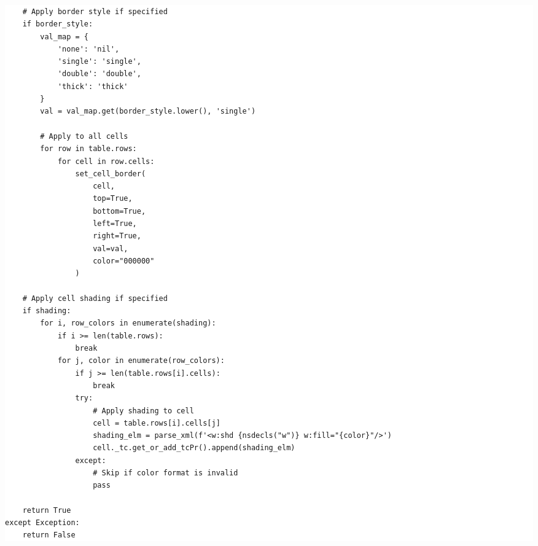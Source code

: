         # Apply border style if specified
        if border_style:
            val_map = {
                'none': 'nil',
                'single': 'single',
                'double': 'double',
                'thick': 'thick'
            }
            val = val_map.get(border_style.lower(), 'single')
            
            # Apply to all cells
            for row in table.rows:
                for cell in row.cells:
                    set_cell_border(
                        cell,
                        top=True,
                        bottom=True,
                        left=True,
                        right=True,
                        val=val,
                        color="000000"
                    )
        
        # Apply cell shading if specified
        if shading:
            for i, row_colors in enumerate(shading):
                if i >= len(table.rows):
                    break
                for j, color in enumerate(row_colors):
                    if j >= len(table.rows[i].cells):
                        break
                    try:
                        # Apply shading to cell
                        cell = table.rows[i].cells[j]
                        shading_elm = parse_xml(f'<w:shd {nsdecls("w")} w:fill="{color}"/>')
                        cell._tc.get_or_add_tcPr().append(shading_elm)
                    except:
                        # Skip if color format is invalid
                        pass
        
        return True
    except Exception:
        return False

